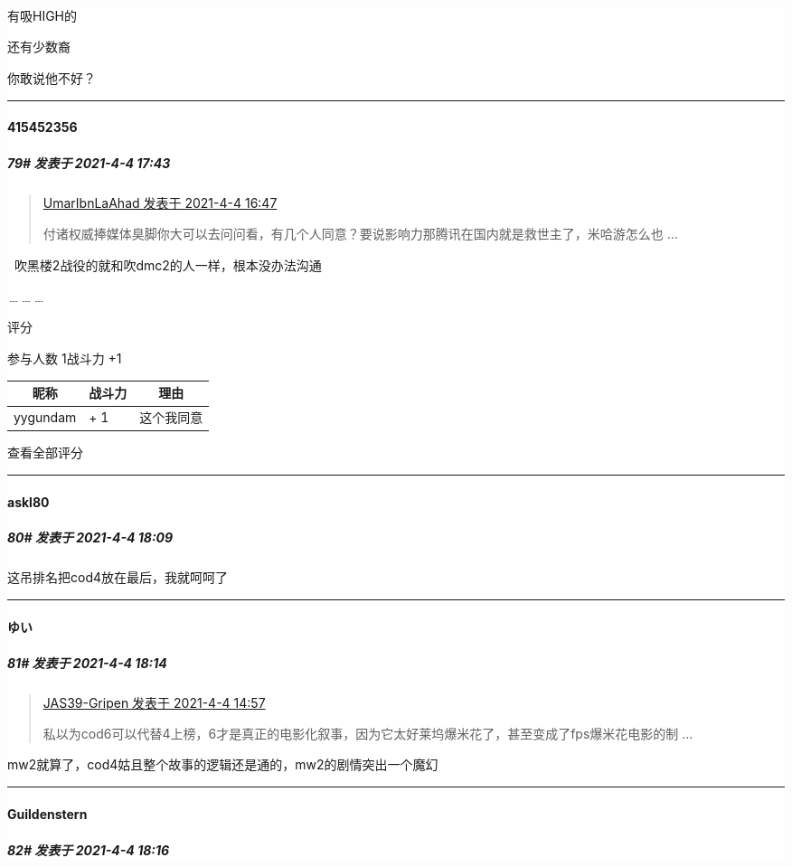 有吸HIGH的

还有少数裔

你敢说他不好？


-----

####  415452356  
##### 79#       发表于 2021-4-4 17:43


<blockquote><a href="httphttps://bbs.saraba1st.com/2b/forum.php?mod=redirect&amp;goto=findpost&amp;pid=50831115&amp;ptid=1997118" target="_blank">UmarIbnLaAhad 发表于 2021-4-4 16:47</a>

付诸权威捧媒体臭脚你大可以去问问看，有几个人同意？要说影响力那腾讯在国内就是救世主了，米哈游怎么也 ...</blockquote>
  吹黑楼2战役的就和吹dmc2的人一样，根本没办法沟通


﹍﹍﹍

评分


 参与人数 1战斗力 +1

|昵称|战斗力|理由|
|----|---|---|
| yygundam| + 1|这个我同意|


查看全部评分


-----

####  askl80  
##### 80#       发表于 2021-4-4 18:09


这吊排名把cod4放在最后，我就呵呵了


-----

####  ゆい  
##### 81#       发表于 2021-4-4 18:14


<blockquote><a href="httphttps://bbs.saraba1st.com/2b/forum.php?mod=redirect&amp;goto=findpost&amp;pid=50830214&amp;ptid=1997118" target="_blank">JAS39-Gripen 发表于 2021-4-4 14:57</a>

私以为cod6可以代替4上榜，6才是真正的电影化叙事，因为它太好莱坞爆米花了，甚至变成了fps爆米花电影的制 ...</blockquote>
mw2就算了，cod4姑且整个故事的逻辑还是通的，mw2的剧情突出一个魔幻


-----

####  Guildenstern  
##### 82#       发表于 2021-4-4 18:16
